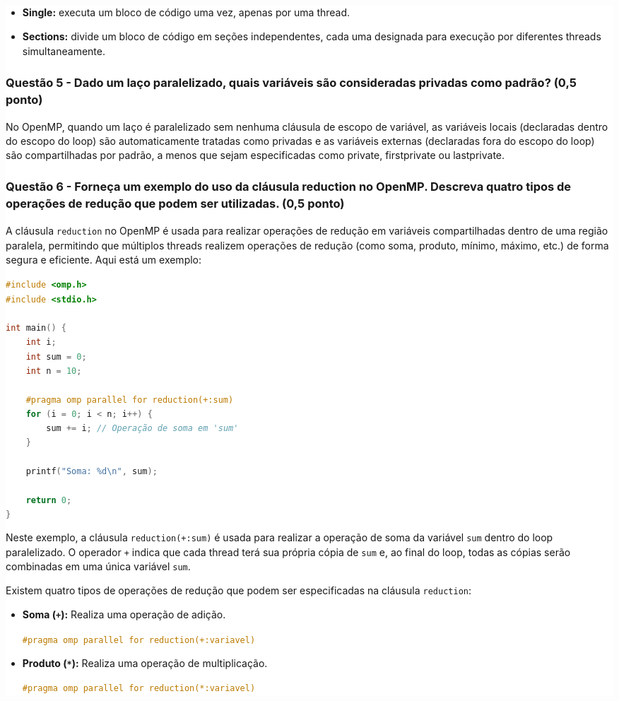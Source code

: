 - **Single:** executa um bloco de código uma vez, apenas por uma thread.

- **Sections:** divide um bloco de código em seções independentes, cada uma designada para execução por diferentes threads simultaneamente.

### **Questão 5** - Dado um laço paralelizado, quais variáveis são consideradas privadas como padrão? (0,5 ponto)

No OpenMP, quando um laço é paralelizado sem nenhuma cláusula de escopo de variável, as variáveis locais (declaradas dentro do escopo do loop) são automaticamente tratadas como privadas e as variáveis externas (declaradas fora do escopo do loop) são compartilhadas por padrão, a menos que sejam especificadas como private, firstprivate ou lastprivate.

### **Questão 6** - Forneça um exemplo do uso da cláusula reduction no OpenMP. Descreva quatro tipos de operações de redução que podem ser utilizadas. (0,5 ponto)

A cláusula `reduction` no OpenMP é usada para realizar operações de redução em variáveis compartilhadas dentro de uma região paralela, permitindo que múltiplos threads realizem operações de redução (como soma, produto, mínimo, máximo, etc.) de forma segura e eficiente. Aqui está um exemplo:

```c
#include <omp.h>
#include <stdio.h>

int main() {
    int i;
    int sum = 0;
    int n = 10;

    #pragma omp parallel for reduction(+:sum)
    for (i = 0; i < n; i++) {
        sum += i; // Operação de soma em 'sum'
    }

    printf("Soma: %d\n", sum);

    return 0;
}
```

Neste exemplo, a cláusula `reduction(+:sum)` é usada para realizar a operação de soma da variável `sum` dentro do loop paralelizado. O operador `+` indica que cada thread terá sua própria cópia de `sum` e, ao final do loop, todas as cópias serão combinadas em uma única variável `sum`.

Existem quatro tipos de operações de redução que podem ser especificadas na cláusula `reduction`:

- **Soma (`+`):** Realiza uma operação de adição.
   ```c
   #pragma omp parallel for reduction(+:variavel)
   ```

- **Produto (`*`):** Realiza uma operação de multiplicação.
   ```c
   #pragma omp parallel for reduction(*:variavel)
   ```
